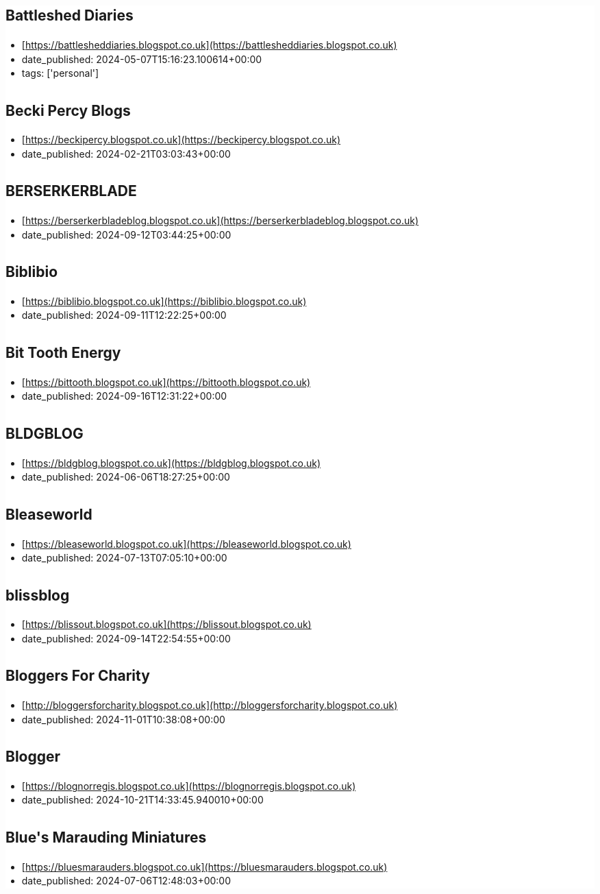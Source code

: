  ## Battleshed Diaries
 - [https://battlesheddiaries.blogspot.co.uk](https://battlesheddiaries.blogspot.co.uk)
 - date_published: 2024-05-07T15:16:23.100614+00:00
 - tags: ['personal']

 ## Becki Percy Blogs
 - [https://beckipercy.blogspot.co.uk](https://beckipercy.blogspot.co.uk)
 - date_published: 2024-02-21T03:03:43+00:00

 ## BERSERKERBLADE
 - [https://berserkerbladeblog.blogspot.co.uk](https://berserkerbladeblog.blogspot.co.uk)
 - date_published: 2024-09-12T03:44:25+00:00

 ## Biblibio
 - [https://biblibio.blogspot.co.uk](https://biblibio.blogspot.co.uk)
 - date_published: 2024-09-11T12:22:25+00:00

 ## Bit Tooth Energy
 - [https://bittooth.blogspot.co.uk](https://bittooth.blogspot.co.uk)
 - date_published: 2024-09-16T12:31:22+00:00

 ## BLDGBLOG
 - [https://bldgblog.blogspot.co.uk](https://bldgblog.blogspot.co.uk)
 - date_published: 2024-06-06T18:27:25+00:00

 ## Bleaseworld
 - [https://bleaseworld.blogspot.co.uk](https://bleaseworld.blogspot.co.uk)
 - date_published: 2024-07-13T07:05:10+00:00

 ## blissblog
 - [https://blissout.blogspot.co.uk](https://blissout.blogspot.co.uk)
 - date_published: 2024-09-14T22:54:55+00:00

 ## Bloggers For Charity
 - [http://bloggersforcharity.blogspot.co.uk](http://bloggersforcharity.blogspot.co.uk)
 - date_published: 2024-11-01T10:38:08+00:00

 ## Blogger
 - [https://blognorregis.blogspot.co.uk](https://blognorregis.blogspot.co.uk)
 - date_published: 2024-10-21T14:33:45.940010+00:00

 ## Blue's Marauding Miniatures
 - [https://bluesmarauders.blogspot.co.uk](https://bluesmarauders.blogspot.co.uk)
 - date_published: 2024-07-06T12:48:03+00:00
